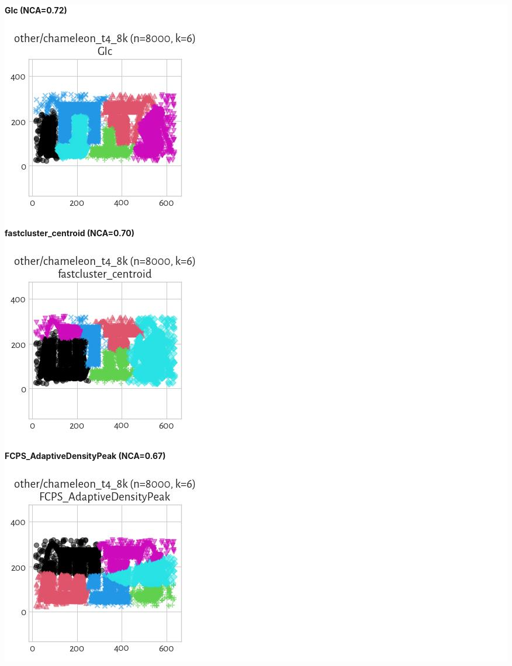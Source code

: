 

#### GIc (NCA=0.72)

![](other/chameleon_t4_8k.result6.GIc.jpg)



#### fastcluster_centroid (NCA=0.70)

![](other/chameleon_t4_8k.result6.fastcluster_centroid.jpg)



#### FCPS_AdaptiveDensityPeak (NCA=0.67)

![](other/chameleon_t4_8k.result6.FCPS_AdaptiveDensityPeak.jpg)
